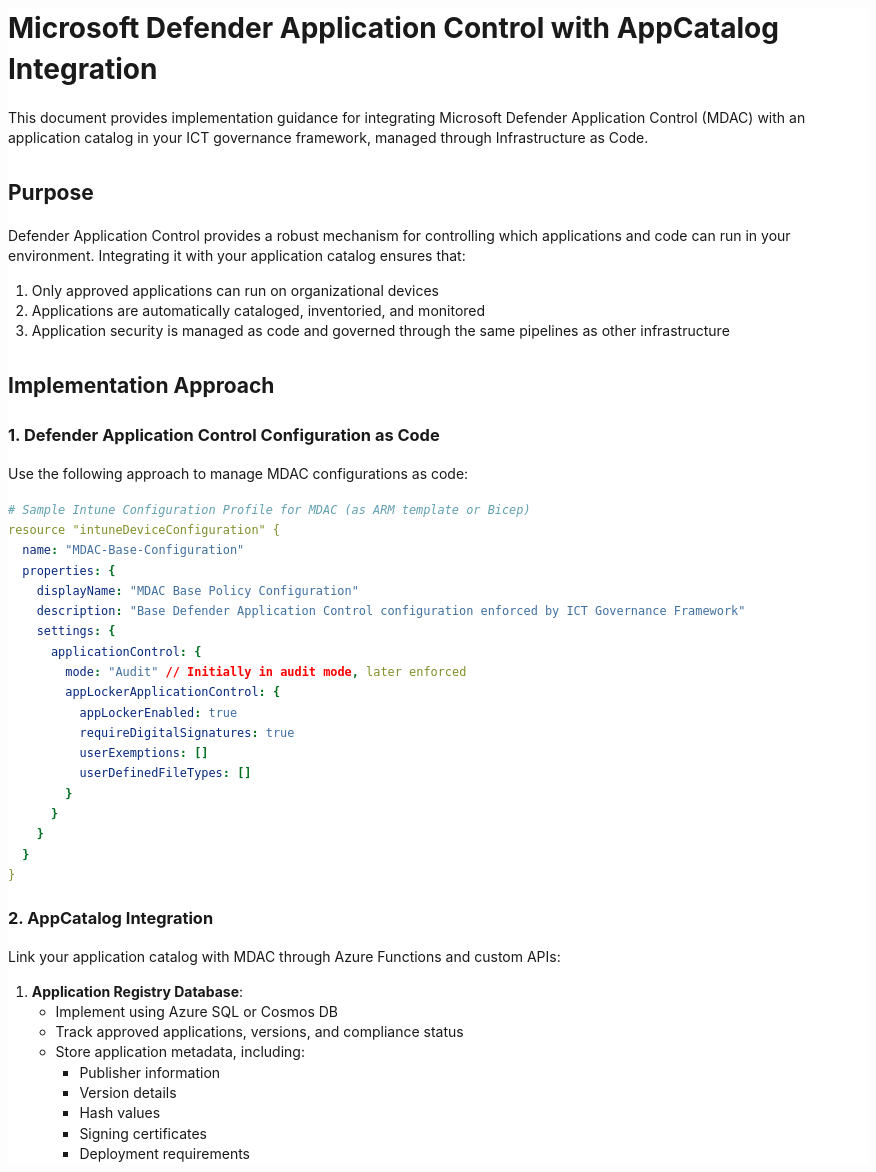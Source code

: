 # Microsoft Defender Application Control with AppCatalog Integration

This document provides implementation guidance for integrating Microsoft Defender Application Control (MDAC) with an application catalog in your ICT governance framework, managed through Infrastructure as Code.

## Purpose

Defender Application Control provides a robust mechanism for controlling which applications and code can run in your environment. Integrating it with your application catalog ensures that:

1. Only approved applications can run on organizational devices
2. Applications are automatically cataloged, inventoried, and monitored
3. Application security is managed as code and governed through the same pipelines as other infrastructure

## Implementation Approach

### 1. Defender Application Control Configuration as Code

Use the following approach to manage MDAC configurations as code:

```yaml
# Sample Intune Configuration Profile for MDAC (as ARM template or Bicep)
resource "intuneDeviceConfiguration" {
  name: "MDAC-Base-Configuration"
  properties: {
    displayName: "MDAC Base Policy Configuration"
    description: "Base Defender Application Control configuration enforced by ICT Governance Framework"
    settings: {
      applicationControl: {
        mode: "Audit" // Initially in audit mode, later enforced
        appLockerApplicationControl: {
          appLockerEnabled: true
          requireDigitalSignatures: true
          userExemptions: []
          userDefinedFileTypes: []
        }
      }
    }
  }
}
```

### 2. AppCatalog Integration

Link your application catalog with MDAC through Azure Functions and custom APIs:

1. **Application Registry Database**: 
   - Implement using Azure SQL or Cosmos DB
   - Track approved applications, versions, and compliance status
   - Store application metadata, including:
     - Publisher information
     - Version details
     - Hash values
     - Signing certificates
     - Deployment requirements
